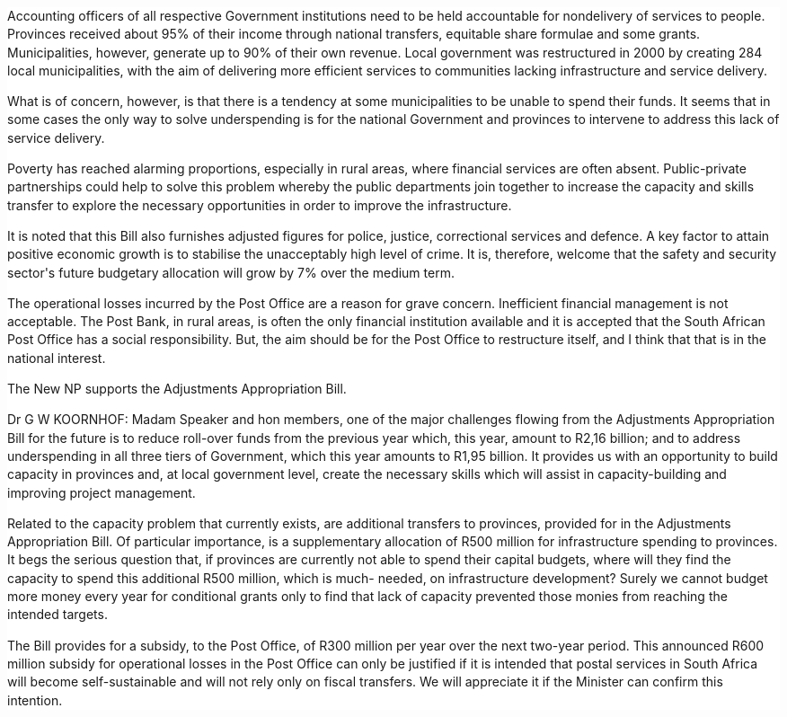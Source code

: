 Accounting officers of all respective Government  institutions  need  to  be
held accountable for nondelivery of services to people.  Provinces  received
about 95% of  their  income  through  national  transfers,  equitable  share
formulae and some grants. Municipalities, however, generate  up  to  90%  of
their own revenue. Local government was restructured  in  2000  by  creating
284  local  municipalities,  with  the  aim  of  delivering  more  efficient
services to communities lacking infrastructure and service delivery.

What  is  of  concern,  however,  is  that  there  is  a  tendency  at  some
municipalities to be unable to spend their funds.  It  seems  that  in  some
cases the only way to solve underspending is  for  the  national  Government
and provinces to intervene to address this lack of service delivery.

Poverty has reached alarming proportions, especially in rural  areas,  where
financial services are often absent. Public-private partnerships could  help
to solve this problem  whereby  the  public  departments  join  together  to
increase  the  capacity  and  skills  transfer  to  explore  the   necessary
opportunities in order to improve the infrastructure.

It is noted that this Bill  also  furnishes  adjusted  figures  for  police,
justice, correctional services and defence. A key factor to attain  positive
economic growth is to stabilise the unacceptably high  level  of  crime.  It
is,  therefore,  welcome  that  the  safety  and  security  sector's  future
budgetary allocation will grow by 7% over the medium term.

The operational losses incurred by the Post Office are a  reason  for  grave
concern. Inefficient financial management is not acceptable. The Post  Bank,
in rural areas, is often the only financial institution available and it  is
accepted that the South African Post Office  has  a  social  responsibility.
But, the aim should be for the Post Office  to  restructure  itself,  and  I
think that that is in the national interest.

The New NP supports the Adjustments Appropriation Bill.

Dr G W KOORNHOF: Madam Speaker and hon members, one of the major  challenges
flowing from the Adjustments Appropriation Bill for the future is to  reduce
roll-over funds from the previous year which, this  year,  amount  to  R2,16
billion; and to address underspending in  all  three  tiers  of  Government,
which  this  year  amounts  to  R1,95  billion.  It  provides  us  with   an
opportunity to build capacity in provinces and, at local  government  level,
create the necessary skills  which  will  assist  in  capacity-building  and
improving project management.

Related to the  capacity  problem  that  currently  exists,  are  additional
transfers to provinces, provided for in the Adjustments Appropriation  Bill.
Of particular importance, is a supplementary allocation of R500 million  for
infrastructure spending to provinces. It begs the serious question that,  if
provinces are currently not able to spend their capital budgets, where  will
they find the capacity to spend this additional R500 million, which is much-
needed, on infrastructure development? Surely we cannot  budget  more  money
every year for conditional  grants  only  to  find  that  lack  of  capacity
prevented those monies from reaching the intended targets.

The Bill provides for a subsidy, to the Post Office,  of  R300  million  per
year over the next two-year period. This announced R600 million subsidy  for
operational losses in the Post  Office  can  only  be  justified  if  it  is
intended that postal services in South Africa will  become  self-sustainable
and will not rely only on fiscal transfers. We will  appreciate  it  if  the
Minister can confirm this intention.

